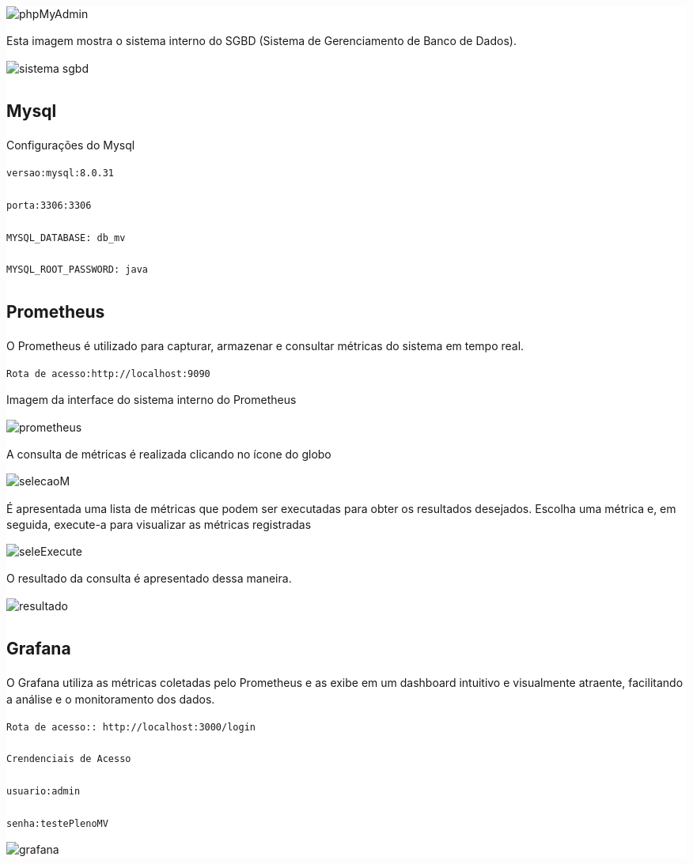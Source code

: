 ![phpMyAdmin](https://github.com/user-attachments/assets/3e5dc00e-0ed8-4a7a-b37d-9513643d971a)

Esta imagem mostra o sistema interno do SGBD (Sistema de Gerenciamento de Banco de Dados).

![sistema sgbd](https://github.com/user-attachments/assets/2b1470ba-2656-4a40-930b-1ae0622a1f50)

## Mysql
Configurações do Mysql

```
versao:mysql:8.0.31

porta:3306:3306

MYSQL_DATABASE: db_mv

MYSQL_ROOT_PASSWORD: java
```

## Prometheus
O Prometheus é utilizado para capturar, armazenar e consultar métricas do sistema em tempo real.

```
Rota de acesso:http://localhost:9090
```
Imagem da interface do sistema interno do Prometheus

![prometheus](https://github.com/user-attachments/assets/7a5e3394-3d46-4e20-bf15-da9269a7cf8e)

A consulta de métricas é realizada clicando no ícone do globo

![selecaoM](https://github.com/user-attachments/assets/56cbfd6f-fccf-4b49-914c-d54f4ec516af)

É apresentada uma lista de métricas que podem ser executadas para obter os resultados desejados. Escolha uma métrica e, em seguida, execute-a para visualizar as métricas registradas

![seleExecute](https://github.com/user-attachments/assets/dc64102a-00f7-48b4-b17f-74ea82790bff)

O resultado da consulta é apresentado dessa maneira.

![resultado](https://github.com/user-attachments/assets/7e9bb53b-4b91-4a73-aeae-649b0c1ba483)

## Grafana

O Grafana utiliza as métricas coletadas pelo Prometheus e as exibe em um dashboard intuitivo e visualmente atraente, facilitando a análise e o monitoramento dos dados.

```
Rota de acesso:: http://localhost:3000/login

Crendenciais de Acesso

usuario:admin

senha:testePlenoMV
```
![grafana](https://github.com/user-attachments/assets/d65156aa-56bf-4cea-aa83-905136a3cf66)
